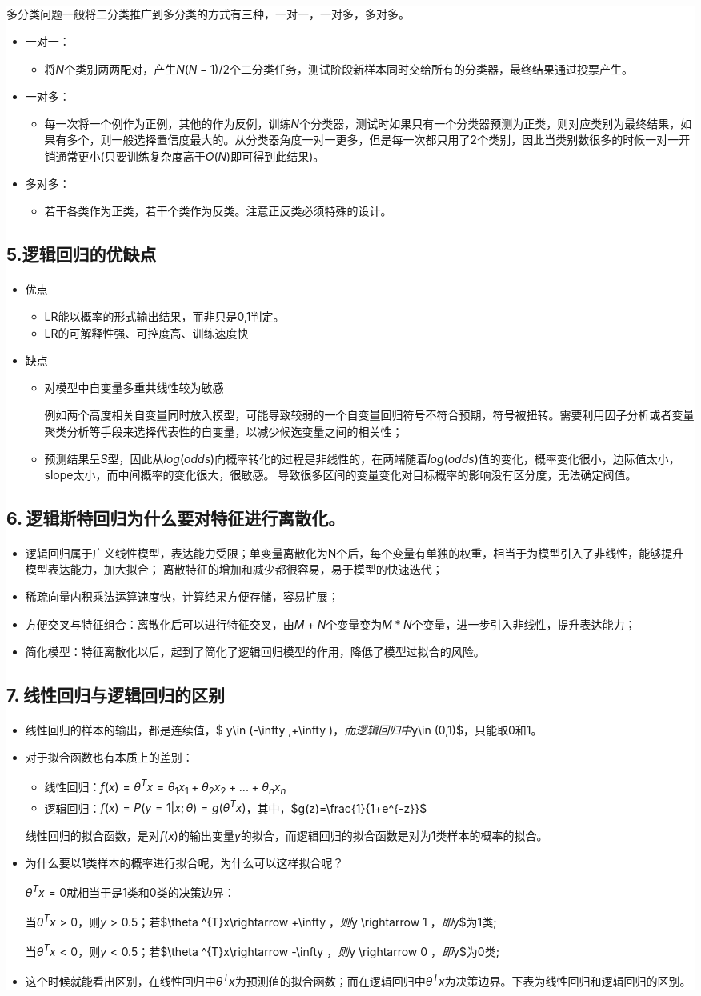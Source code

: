 多分类问题一般将二分类推广到多分类的方式有三种，一对一，一对多，多对多。

* 一对一：
  * 将$N$个类别两两配对，产生$N(N-1)/2$个二分类任务，测试阶段新样本同时交给所有的分类器，最终结果通过投票产生。

* 一对多：
  * 每一次将一个例作为正例，其他的作为反例，训练$N$个分类器，测试时如果只有一个分类器预测为正类，则对应类别为最终结果，如果有多个，则一般选择置信度最大的。从分类器角度一对一更多，但是每一次都只用了2个类别，因此当类别数很多的时候一对一开销通常更小(只要训练复杂度高于$O(N)$即可得到此结果)。

* 多对多：
  * 若干各类作为正类，若干个类作为反类。注意正反类必须特殊的设计。



## 5.逻辑回归的优缺点

* 优点
  * LR能以概率的形式输出结果，而非只是0,1判定。
  * LR的可解释性强、可控度高、训练速度快

* 缺点

  * 对模型中自变量多重共线性较为敏感

    例如两个高度相关自变量同时放入模型，可能导致较弱的一个自变量回归符号不符合预期，符号被扭转。需要利用因子分析或者变量聚类分析等手段来选择代表性的自变量，以减少候选变量之间的相关性；

  * 预测结果呈$S$型，因此从$log(odds)$向概率转化的过程是非线性的，在两端随着$log(odds)$值的变化，概率变化很小，边际值太小，slope太小，而中间概率的变化很大，很敏感。 导致很多区间的变量变化对目标概率的影响没有区分度，无法确定阀值。

## 6. 逻辑斯特回归为什么要对特征进行离散化。

* 逻辑回归属于广义线性模型，表达能力受限；单变量离散化为N个后，每个变量有单独的权重，相当于为模型引入了非线性，能够提升模型表达能力，加大拟合； 离散特征的增加和减少都很容易，易于模型的快速迭代； 

* 稀疏向量内积乘法运算速度快，计算结果方便存储，容易扩展； 

* 方便交叉与特征组合：离散化后可以进行特征交叉，由$M+N$个变量变为$M*N$个变量，进一步引入非线性，提升表达能力； 

* 简化模型：特征离散化以后，起到了简化了逻辑回归模型的作用，降低了模型过拟合的风险。

## 7.  线性回归与逻辑回归的区别

* 线性回归的样本的输出，都是连续值，$ y\in (-\infty ,+\infty )$，而逻辑回归中$y\in (0,1)$，只能取0和1。

* 对于拟合函数也有本质上的差别： 

  * 线性回归：$f(x)=\theta ^{T}x=\theta _{1}x _{1}+\theta _{2}x _{2}+...+\theta _{n}x _{n}$
  * 逻辑回归：$f(x)=P(y=1|x;\theta )=g(\theta ^{T}x)$，其中，$g(z)=\frac{1}{1+e^{-z}}$


  线性回归的拟合函数，是对$f(x)$的输出变量$y$的拟合，而逻辑回归的拟合函数是对为1类样本的概率的拟合。

 * 为什么要以1类样本的概率进行拟合呢，为什么可以这样拟合呢？ 

   $\theta ^{T}x=0$就相当于是1类和0类的决策边界： 

   当$\theta ^{T}x>0$，则$y>0.5$；若$\theta ^{T}x\rightarrow +\infty $，则$y \rightarrow  1 $，即$y$为1类; 

   当$\theta ^{T}x<0$，则$y<0.5$；若$\theta ^{T}x\rightarrow -\infty $，则$y \rightarrow  0 $，即$y$为0类; 

* 这个时候就能看出区别，在线性回归中$\theta ^{T}x$为预测值的拟合函数；而在逻辑回归中$\theta ^{T}x$为决策边界。下表为线性回归和逻辑回归的区别。

